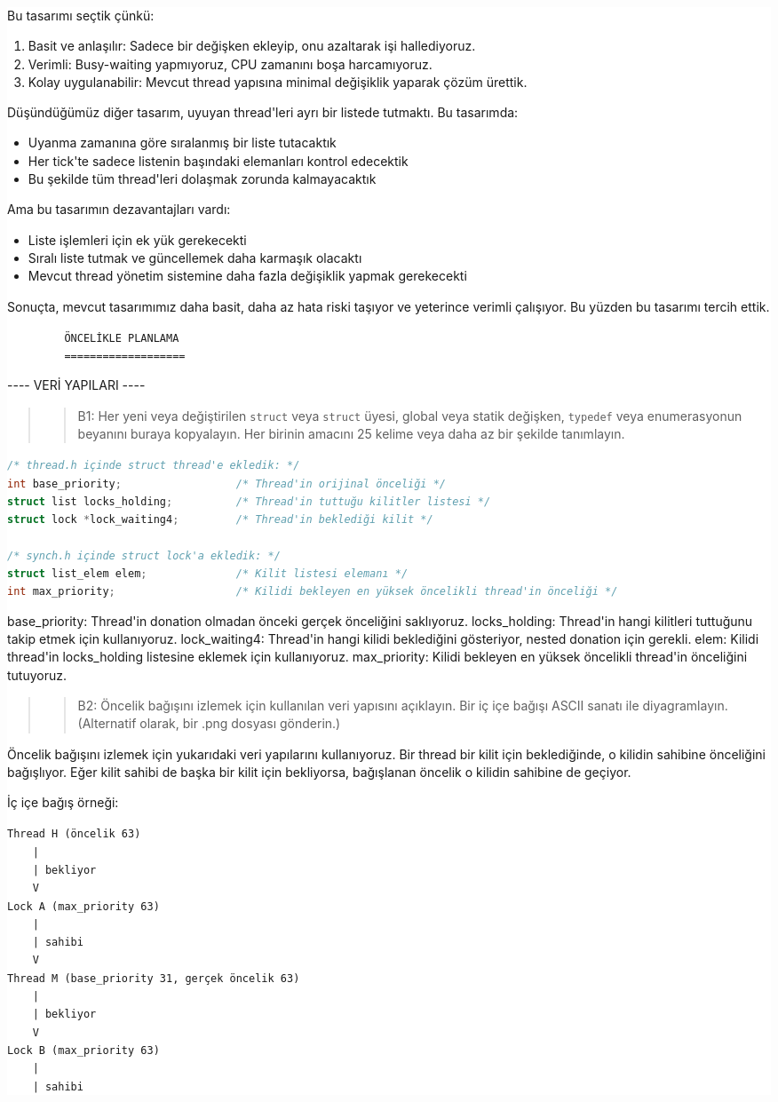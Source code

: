 Bu tasarımı seçtik çünkü:

1. Basit ve anlaşılır: Sadece bir değişken ekleyip, onu azaltarak işi hallediyoruz.
2. Verimli: Busy-waiting yapmıyoruz, CPU zamanını boşa harcamıyoruz.
3. Kolay uygulanabilir: Mevcut thread yapısına minimal değişiklik yaparak çözüm ürettik.

Düşündüğümüz diğer tasarım, uyuyan thread'leri ayrı bir listede tutmaktı. Bu tasarımda:
- Uyanma zamanına göre sıralanmış bir liste tutacaktık
- Her tick'te sadece listenin başındaki elemanları kontrol edecektik
- Bu şekilde tüm thread'leri dolaşmak zorunda kalmayacaktık

Ama bu tasarımın dezavantajları vardı:
- Liste işlemleri için ek yük gerekecekti
- Sıralı liste tutmak ve güncellemek daha karmaşık olacaktı
- Mevcut thread yönetim sistemine daha fazla değişiklik yapmak gerekecekti

Sonuçta, mevcut tasarımımız daha basit, daha az hata riski taşıyor ve yeterince verimli çalışıyor. Bu yüzden bu tasarımı tercih ettik.

             ÖNCELİKLE PLANLAMA
             ===================

---- VERİ YAPILARI ----

>> B1: Her yeni veya değiştirilen `struct` veya `struct` üyesi, global veya statik değişken, `typedef` veya enumerasyonun beyanını buraya kopyalayın. Her birinin amacını 25 kelime veya daha az bir şekilde tanımlayın.

```c
/* thread.h içinde struct thread'e ekledik: */
int base_priority;                  /* Thread'in orijinal önceliği */
struct list locks_holding;          /* Thread'in tuttuğu kilitler listesi */
struct lock *lock_waiting4;         /* Thread'in beklediği kilit */

/* synch.h içinde struct lock'a ekledik: */
struct list_elem elem;              /* Kilit listesi elemanı */
int max_priority;                   /* Kilidi bekleyen en yüksek öncelikli thread'in önceliği */
```

base_priority: Thread'in donation olmadan önceki gerçek önceliğini saklıyoruz.
locks_holding: Thread'in hangi kilitleri tuttuğunu takip etmek için kullanıyoruz.
lock_waiting4: Thread'in hangi kilidi beklediğini gösteriyor, nested donation için gerekli.
elem: Kilidi thread'in locks_holding listesine eklemek için kullanıyoruz.
max_priority: Kilidi bekleyen en yüksek öncelikli thread'in önceliğini tutuyoruz.

>> B2: Öncelik bağışını izlemek için kullanılan veri yapısını açıklayın. Bir iç içe bağışı ASCII sanatı ile diyagramlayın. (Alternatif olarak, bir .png dosyası gönderin.)

Öncelik bağışını izlemek için yukarıdaki veri yapılarını kullanıyoruz. Bir thread bir kilit için beklediğinde, o kilidin sahibine önceliğini bağışlıyor. Eğer kilit sahibi de başka bir kilit için bekliyorsa, bağışlanan öncelik o kilidin sahibine de geçiyor.

İç içe bağış örneği:

```
Thread H (öncelik 63)
    |
    | bekliyor
    V
Lock A (max_priority 63)
    |
    | sahibi
    V
Thread M (base_priority 31, gerçek öncelik 63)
    |
    | bekliyor
    V
Lock B (max_priority 63)
    |
    | sahibi
```